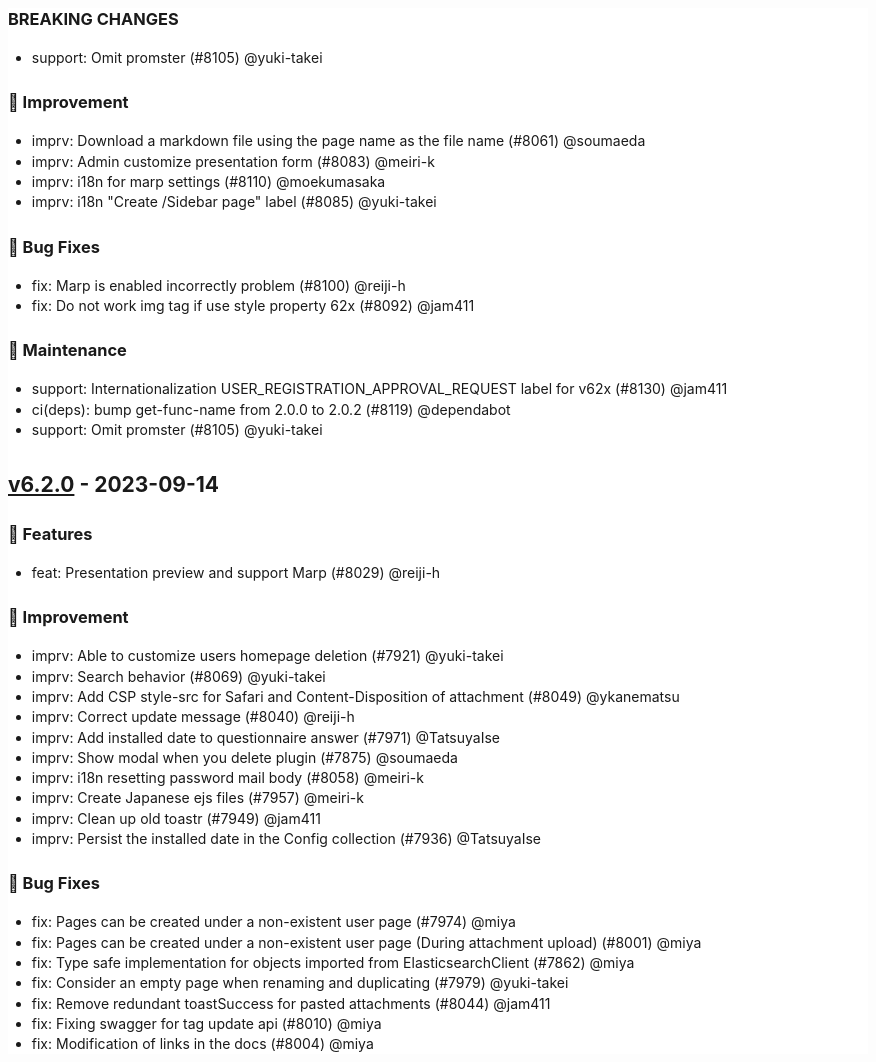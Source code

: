 ### BREAKING CHANGES

- support: Omit promster (#8105) @yuki-takei

### 🚀 Improvement

- imprv: Download a markdown file using the page name as the file name (#8061) @soumaeda
- imprv: Admin customize presentation form (#8083) @meiri-k
- imprv: i18n for marp settings (#8110) @moekumasaka
- imprv: i18n "Create /Sidebar page" label (#8085) @yuki-takei

### 🐛 Bug Fixes

- fix: Marp is enabled incorrectly problem (#8100) @reiji-h
- fix: Do not work img tag if use style property 62x (#8092) @jam411

### 🧰 Maintenance

- support: Internationalization USER_REGISTRATION_APPROVAL_REQUEST label for v62x (#8130) @jam411
- ci(deps): bump get-func-name from 2.0.0 to 2.0.2 (#8119) @dependabot
- support: Omit promster (#8105) @yuki-takei

## [v6.2.0](https://github.com/growilabs/growi/compare/v6.1.12...v6.2.0) - 2023-09-14

### 💎 Features

- feat: Presentation preview and support Marp  (#8029) @reiji-h

### 🚀 Improvement

- imprv: Able to customize users homepage deletion (#7921) @yuki-takei
- imprv: Search behavior (#8069) @yuki-takei
- imprv: Add CSP style-src for Safari and Content-Disposition of attachment (#8049) @ykanematsu
- imprv: Correct update message (#8040) @reiji-h
- imprv: Add installed date to questionnaire answer (#7971) @TatsuyaIse
- imprv: Show modal when you delete plugin (#7875) @soumaeda
- imprv: i18n resetting password mail body (#8058) @meiri-k
- imprv: Create Japanese ejs files (#7957) @meiri-k
- imprv: Clean up old toastr (#7949) @jam411
- imprv: Persist the installed date in the Config collection (#7936) @TatsuyaIse

### 🐛 Bug Fixes

- fix: Pages can be created under a non-existent user page (#7974) @miya
- fix: Pages can be created under a non-existent user page (During attachment upload) (#8001) @miya
- fix: Type safe implementation for objects imported from ElasticsearchClient (#7862) @miya
- fix: Consider an empty page when renaming and duplicating (#7979) @yuki-takei
- fix: Remove redundant toastSuccess for pasted attachments (#8044) @jam411
- fix: Fixing swagger for tag update api (#8010) @miya
- fix: Modification of links in the docs (#8004) @miya
